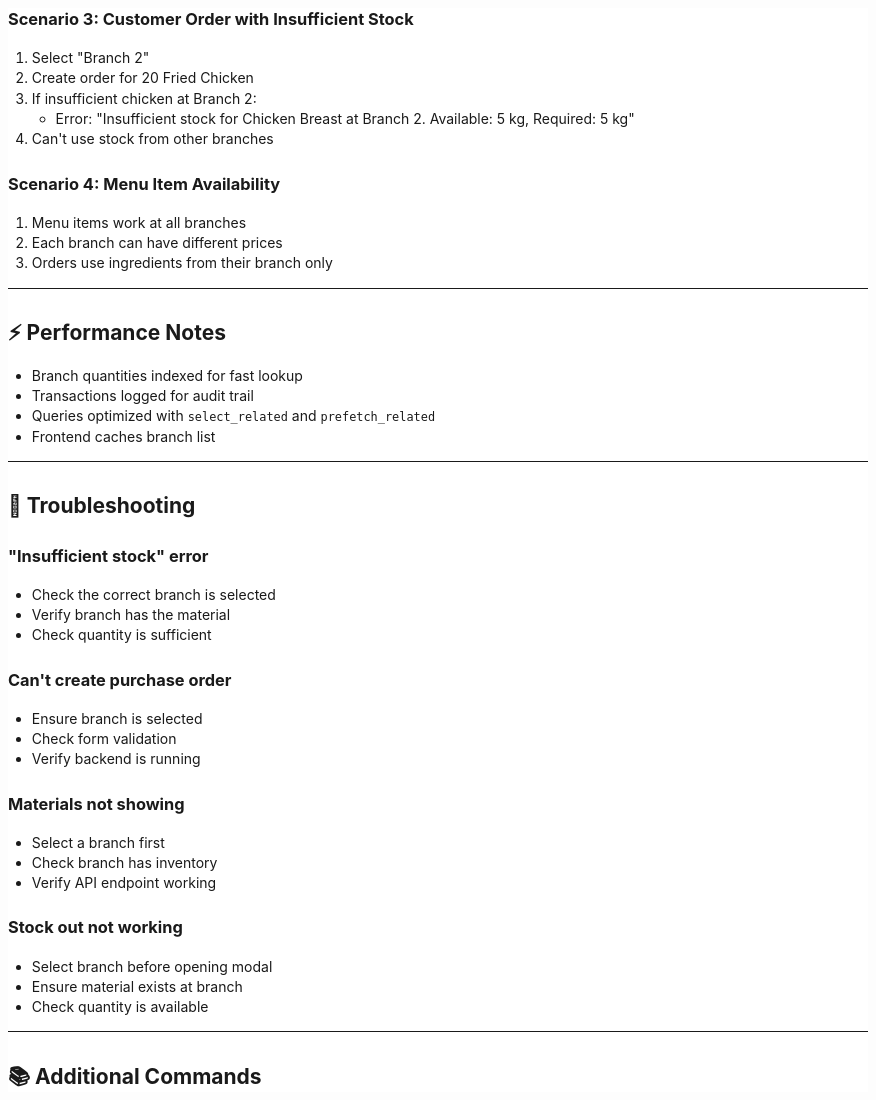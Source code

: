 ### Scenario 3: Customer Order with Insufficient Stock
1. Select "Branch 2"
2. Create order for 20 Fried Chicken
3. If insufficient chicken at Branch 2:
   - Error: "Insufficient stock for Chicken Breast at Branch 2. Available: 5 kg, Required: 5 kg"
4. Can't use stock from other branches

### Scenario 4: Menu Item Availability
1. Menu items work at all branches
2. Each branch can have different prices
3. Orders use ingredients from their branch only

---

## ⚡ Performance Notes

- Branch quantities indexed for fast lookup
- Transactions logged for audit trail
- Queries optimized with `select_related` and `prefetch_related`
- Frontend caches branch list

---

## 🔧 Troubleshooting

### "Insufficient stock" error
- Check the correct branch is selected
- Verify branch has the material
- Check quantity is sufficient

### Can't create purchase order
- Ensure branch is selected
- Check form validation
- Verify backend is running

### Materials not showing
- Select a branch first
- Check branch has inventory
- Verify API endpoint working

### Stock out not working
- Select branch before opening modal
- Ensure material exists at branch
- Check quantity is available

---

## 📚 Additional Commands
